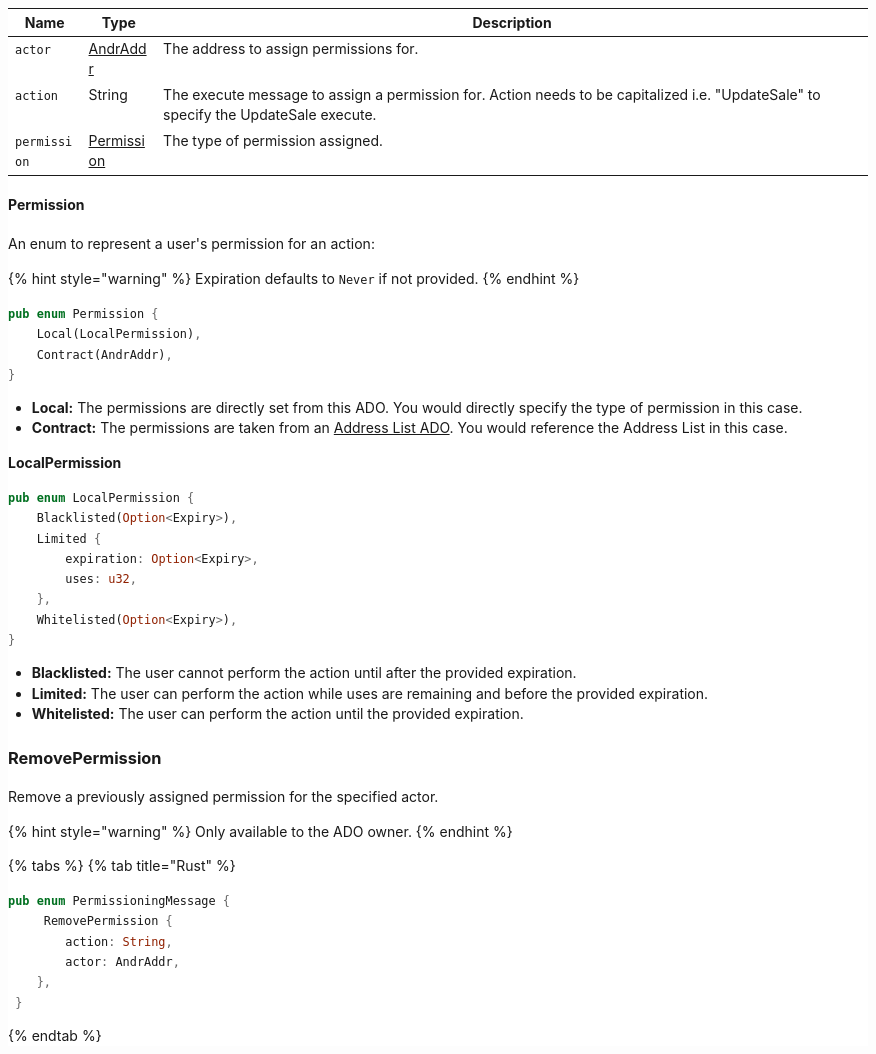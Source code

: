 | Name         | Type                                     | Description                                                                                                                          |
| ------------ | ---------------------------------------- | ------------------------------------------------------------------------------------------------------------------------------------ |
| `actor`      | [AndrAddr](broken-reference)             | The address to assign permissions for.                                                                                               |
| `action`     | String                                   | The execute message to assign a permission for. Action needs to be capitalized i.e. "UpdateSale" to specify the UpdateSale execute.  |
| `permission` | [Permission](andromedamsg.md#permission) | The type of permission assigned.                                                                                                     |

#### Permission

An enum to represent a user's permission for an action:

{% hint style="warning" %}
Expiration defaults to `Never` if not provided.
{% endhint %}

```rust
pub enum Permission {
    Local(LocalPermission),
    Contract(AndrAddr),
}
```

* **Local:** The permissions are directly set from this ADO. You would directly specify the type of permission in this case.&#x20;
* **Contract:** The permissions are taken from an [Address List ADO](broken-reference). You would reference the Address List in this case.

**LocalPermission**

```rust
pub enum LocalPermission {
    Blacklisted(Option<Expiry>),
    Limited {
        expiration: Option<Expiry>,
        uses: u32,
    },
    Whitelisted(Option<Expiry>),
}
```

* **Blacklisted:** The user cannot perform the action until after the provided expiration.
* **Limited:** The user can perform the action while uses are remaining and before the provided expiration.
* **Whitelisted:** The user can perform the action until the provided expiration.

### RemovePermission

Remove a previously assigned permission for the specified actor.

{% hint style="warning" %}
Only available to the ADO owner.
{% endhint %}

{% tabs %}
{% tab title="Rust" %}
```rust
pub enum PermissioningMessage {
     RemovePermission {
        action: String,
        actor: AndrAddr,
    },
 }
```
{% endtab %}

